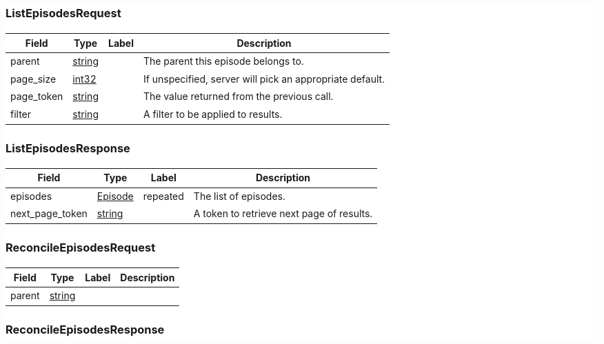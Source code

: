




<a name="animeshon.multimedia.v1alpha1.ListEpisodesRequest"></a>

### ListEpisodesRequest



| Field | Type | Label | Description |
| ----- | ---- | ----- | ----------- |
| parent | [string](#string) |  | The parent this episode belongs to. |
| page_size | [int32](#int32) |  | If unspecified, server will pick an appropriate default. |
| page_token | [string](#string) |  | The value returned from the previous call. |
| filter | [string](#string) |  | A filter to be applied to results. |






<a name="animeshon.multimedia.v1alpha1.ListEpisodesResponse"></a>

### ListEpisodesResponse



| Field | Type | Label | Description |
| ----- | ---- | ----- | ----------- |
| episodes | [Episode](#animeshon.multimedia.v1alpha1.Episode) | repeated | The list of episodes. |
| next_page_token | [string](#string) |  | A token to retrieve next page of results. |






<a name="animeshon.multimedia.v1alpha1.ReconcileEpisodesRequest"></a>

### ReconcileEpisodesRequest



| Field | Type | Label | Description |
| ----- | ---- | ----- | ----------- |
| parent | [string](#string) |  |  |






<a name="animeshon.multimedia.v1alpha1.ReconcileEpisodesResponse"></a>

### ReconcileEpisodesResponse





